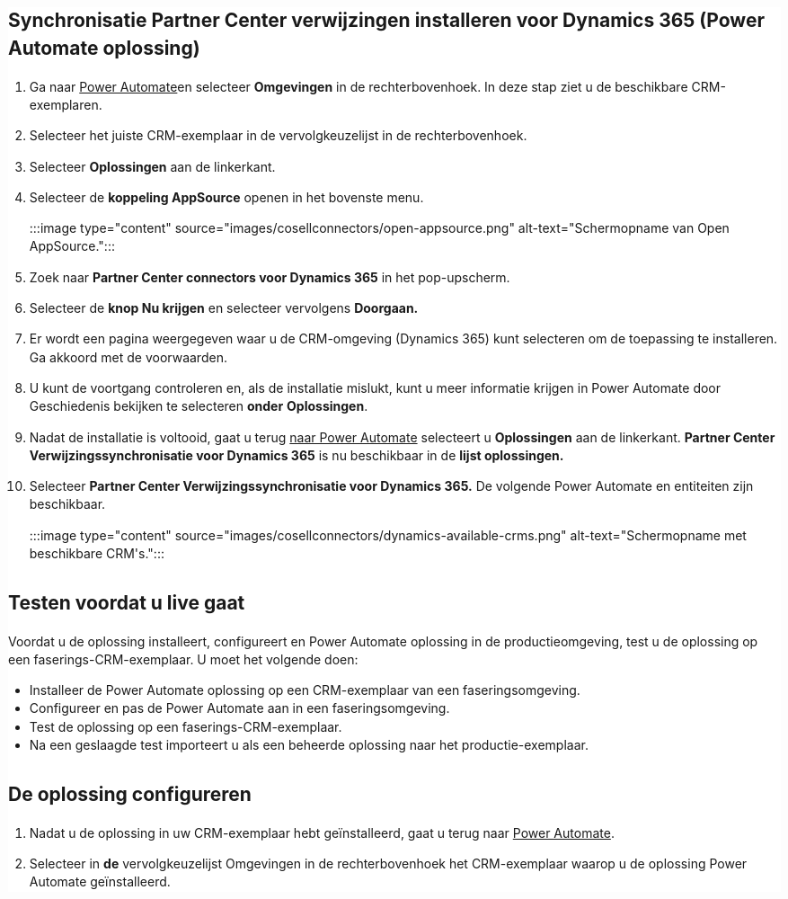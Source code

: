## <a name="install-partner-center-referrals-synchronization-for-dynamics-365-power-automate-solution"></a>Synchronisatie Partner Center verwijzingen installeren voor Dynamics 365 (Power Automate oplossing)

1. Ga naar [Power Automate](https://flow.microsoft.com)en selecteer **Omgevingen** in de rechterbovenhoek. In deze stap ziet u de beschikbare CRM-exemplaren.

2. Selecteer het juiste CRM-exemplaar in de vervolgkeuzelijst in de rechterbovenhoek.

3. Selecteer **Oplossingen** aan de linkerkant.

4. Selecteer de **koppeling AppSource** openen in het bovenste menu.

   :::image type="content" source="images/cosellconnectors/open-appsource.png" alt-text="Schermopname van Open AppSource.":::

5. Zoek naar **Partner Center connectors voor Dynamics 365** in het pop-upscherm.  

6. Selecteer de **knop Nu krijgen** en selecteer vervolgens **Doorgaan.**

7. Er wordt een pagina weergegeven waar u de CRM-omgeving (Dynamics 365) kunt selecteren om de toepassing te installeren. Ga akkoord met de voorwaarden.

8. U kunt de voortgang controleren en, als de installatie mislukt, kunt u meer informatie krijgen in Power Automate door Geschiedenis bekijken te selecteren **onder** **Oplossingen**.

9. Nadat de installatie is voltooid, gaat u terug [naar Power Automate](https://flow.microsoft.com) selecteert u **Oplossingen** aan de linkerkant. **Partner Center Verwijzingssynchronisatie voor Dynamics 365** is nu beschikbaar in de **lijst oplossingen.**

10. Selecteer **Partner Center Verwijzingssynchronisatie voor Dynamics 365.** De volgende Power Automate en entiteiten zijn beschikbaar.

    :::image type="content" source="images/cosellconnectors/dynamics-available-crms.png" alt-text="Schermopname met beschikbare CRM's.":::

## <a name="test-before-you-go-live"></a>Testen voordat u live gaat

Voordat u de oplossing installeert, configureert en Power Automate oplossing in de productieomgeving, test u de oplossing op een faserings-CRM-exemplaar. U moet het volgende doen:

- Installeer de Power Automate oplossing op een CRM-exemplaar van een faseringsomgeving.
- Configureer en pas de Power Automate aan in een faseringsomgeving.
- Test de oplossing op een faserings-CRM-exemplaar.
- Na een geslaagde test importeert u als een beheerde oplossing naar het productie-exemplaar.

## <a name="configure-the-solution"></a>De oplossing configureren

1. Nadat u de oplossing in uw CRM-exemplaar hebt geïnstalleerd, gaat u terug naar [Power Automate](https://flow.microsoft.com/).

2. Selecteer in **de** vervolgkeuzelijst Omgevingen in de rechterbovenhoek het CRM-exemplaar waarop u de oplossing Power Automate geïnstalleerd.
